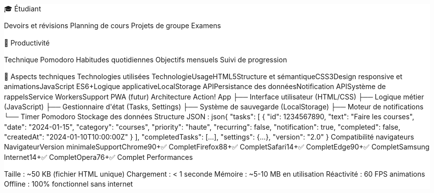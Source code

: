 🎓 Étudiant

Devoirs et révisions
Planning de cours
Projets de groupe
Examens

💪 Productivité

Technique Pomodoro
Habitudes quotidiennes
Objectifs mensuels
Suivi de progression


🔧 Aspects techniques
Technologies utilisées
TechnologieUsageHTML5Structure et sémantiqueCSS3Design responsive et animationsJavaScript ES6+Logique applicativeLocalStorage APIPersistance des donnéesNotification APISystème de rappelsService WorkersSupport PWA (futur)
Architecture
Action! App
├── Interface utilisateur (HTML/CSS)
├── Logique métier (JavaScript)
├── Gestionnaire d'état (Tasks, Settings)
├── Système de sauvegarde (LocalStorage)
├── Moteur de notifications
└── Timer Pomodoro
Stockage des données
Structure JSON :
json{
  "tasks": [
    {
      "id": 1234567890,
      "text": "Faire les courses",
      "date": "2024-01-15",
      "category": "courses",
      "priority": "haute",
      "recurring": false,
      "notification": true,
      "completed": false,
      "createdAt": "2024-01-10T10:00:00Z"
    }
  ],
  "completedTasks": [...],
  "settings": {...},
  "version": "2.0"
}
Compatibilité navigateurs
NavigateurVersion minimaleSupportChrome90+✅ CompletFirefox88+✅ CompletSafari14+✅ CompletEdge90+✅ CompletSamsung Internet14+✅ CompletOpera76+✅ Complet
Performances

Taille : ~50 KB (fichier HTML unique)
Chargement : < 1 seconde
Mémoire : ~5-10 MB en utilisation
Réactivité : 60 FPS animations
Offline : 100% fonctionnel sans internet

